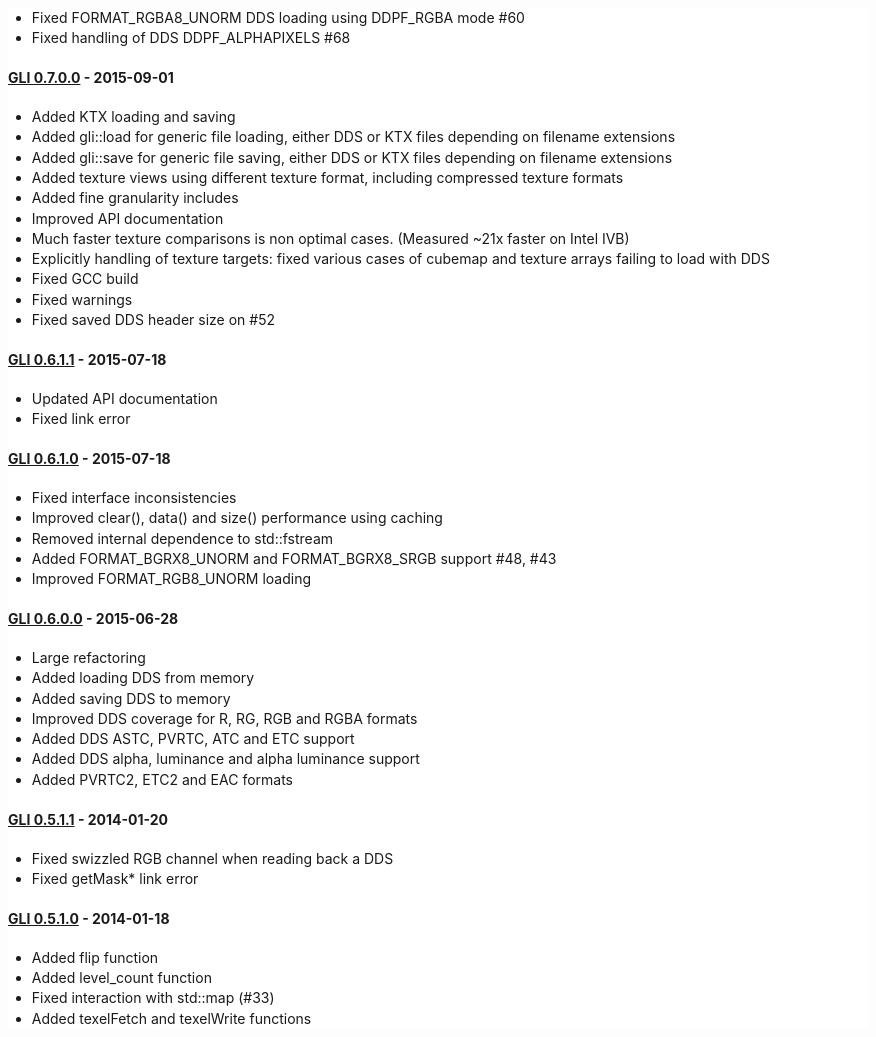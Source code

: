 - Fixed FORMAT_RGBA8_UNORM DDS loading using DDPF_RGBA mode #60
- Fixed handling of DDS DDPF_ALPHAPIXELS #68

#### [GLI 0.7.0.0](https://github.com/g-truc/gli/releases/tag/0.7.0.0) - 2015-09-01
- Added KTX loading and saving
- Added gli::load for generic file loading, either DDS or KTX files depending on filename extensions
- Added gli::save for generic file saving, either DDS or KTX files depending on filename extensions
- Added texture views using different texture format, including compressed texture formats
- Added fine granularity includes
- Improved API documentation
- Much faster texture comparisons is non optimal cases. (Measured ~21x faster on Intel IVB)
- Explicitly handling of texture targets: fixed various cases of cubemap and texture arrays failing to load with DDS
- Fixed GCC build
- Fixed warnings
- Fixed saved DDS header size on #52

#### [GLI 0.6.1.1](https://github.com/g-truc/gli/releases/tag/0.6.1.1) - 2015-07-18
- Updated API documentation
- Fixed link error

#### [GLI 0.6.1.0](https://github.com/g-truc/gli/releases/tag/0.6.1.0) - 2015-07-18
- Fixed interface inconsistencies
- Improved clear(), data() and size() performance using caching
- Removed internal dependence to std::fstream
- Added FORMAT_BGRX8_UNORM and FORMAT_BGRX8_SRGB support #48, #43
- Improved FORMAT_RGB8_UNORM loading

#### [GLI 0.6.0.0](https://github.com/g-truc/gli/releases/tag/0.6.0.0) - 2015-06-28
- Large refactoring
- Added loading DDS from memory
- Added saving DDS to memory
- Improved DDS coverage for R, RG, RGB and RGBA formats
- Added DDS ASTC, PVRTC, ATC and ETC support
- Added DDS alpha, luminance and alpha luminance support
- Added PVRTC2, ETC2 and EAC formats

#### [GLI 0.5.1.1](https://github.com/g-truc/gli/releases/tag/0.5.1.1) - 2014-01-20
- Fixed swizzled RGB channel when reading back a DDS
- Fixed getMask* link error

#### [GLI 0.5.1.0](https://github.com/g-truc/gli/releases/tag/0.5.1.0) - 2014-01-18
- Added flip function
- Added level_count function
- Fixed interaction with std::map (#33)
- Added texelFetch and texelWrite functions
